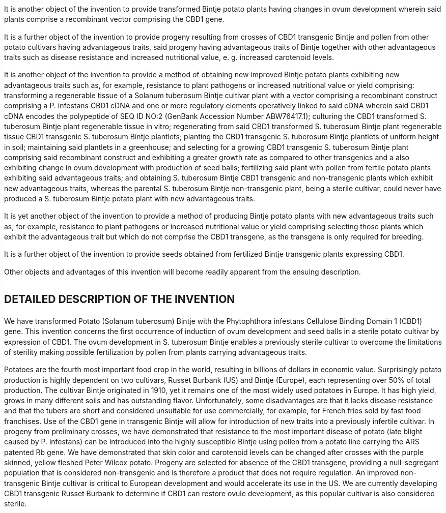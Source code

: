 It is another object of the invention to provide transformed Bintje potato plants having changes in ovum development wherein said plants comprise a recombinant vector comprising the CBD1 gene.

It is a further object of the invention to provide progeny resulting from crosses of CBD1 transgenic Bintje and pollen from other potato cultivars having advantageous traits, said progeny having advantageous traits of Bintje together with other advantageous traits such as disease resistance and increased nutritional value, e. g. increased carotenoid levels.

It is another object of the invention to provide a method of obtaining new improved Bintje potato plants exhibiting new advantageous traits such as, for example, resistance to plant pathogens or increased nutritional value or yield comprising: transforming a regenerable tissue of a Solanum tuberosum Bintje cultivar plant with a vector comprising a recombinant construct comprising a P. infestans CBD1 cDNA and one or more regulatory elements operatively linked to said cDNA wherein said CBD1 cDNA encodes the polypeptide of SEQ ID NO:2 (GenBank Accession Number ABW76417.1); culturing the CBD1 transformed S. tuberosum Bintje plant regenerable tissue in vitro; regenerating from said CBD1 transformed S. tuberosum Bintje plant regenerable tissue CBD1 transgenic S. tuberosum Bintje plantlets; planting the CBD1 transgenic S. tuberosum Bintje plantlets of uniform height in soil; maintaining said plantlets in a greenhouse; and selecting for a growing CBD1 transgenic S. tuberosum Bintje plant comprising said recombinant construct and exhibiting a greater growth rate as compared to other transgenics and a also exhibiting change in ovum development with production of seed balls; fertilizing said plant with pollen from fertile potato plants exhibiting said advantageous traits; and obtaining S. tuberosum Bintje CBD1 transgenic and non-transgenic plants which exhibit new advantageous traits, whereas the parental S. tuberosum Bintje non-transgenic plant, being a sterile cultivar, could never have produced a S. tuberosum Bintje potato plant with new advantageous traits.

It is yet another object of the invention to provide a method of producing Bintje potato plants with new advantageous traits such as, for example, resistance to plant pathogens or increased nutritional value or yield comprising selecting those plants which exhibit the advantageous trait but which do not comprise the CBD1 transgene, as the transgene is only required for breeding.

It is a further object of the invention to provide seeds obtained from fertilized Bintje transgenic plants expressing CBD1.

Other objects and advantages of this invention will become readily apparent from the ensuing description.

## DETAILED DESCRIPTION OF THE INVENTION

We have transformed Potato (Solanum tuberosum) Bintje with the Phytophthora infestans Cellulose Binding Domain 1 (CBD1) gene. This invention concerns the first occurrence of induction of ovum development and seed balls in a sterile potato cultivar by expression of CBD1. The ovum development in S. tuberosum Bintje enables a previously sterile cultivar to overcome the limitations of sterility making possible fertilization by pollen from plants carrying advantageous traits.

Potatoes are the fourth most important food crop in the world, resulting in billions of dollars in economic value. Surprisingly potato production is highly dependent on two cultivars, Russet Burbank (US) and Bintje (Europe), each representing over 50% of total production. The cultivar Bintje originated in 1910, yet it remains one of the most widely used potatoes in Europe. It has high yield, grows in many different soils and has outstanding flavor. Unfortunately, some disadvantages are that it lacks disease resistance and that the tubers are short and considered unsuitable for use commercially, for example, for French fries sold by fast food franchises. Use of the CBD1 gene in transgenic Bintje will allow for introduction of new traits into a previously infertile cultivar. In progeny from preliminary crosses, we have demonstrated that resistance to the most important disease of potato (late blight caused by P. infestans) can be introduced into the highly susceptible Bintje using pollen from a potato line carrying the ARS patented Rb gene. We have demonstrated that skin color and carotenoid levels can be changed after crosses with the purple skinned, yellow fleshed Peter Wilcox potato. Progeny are selected for absence of the CBD1 transgene, providing a null-segregant population that is considered non-transgenic and is therefore a product that does not require regulation. An improved non-transgenic Bintje cultivar is critical to European development and would accelerate its use in the US. We are currently developing CBD1 transgenic Russet Burbank to determine if CBD1 can restore ovule development, as this popular cultivar is also considered sterile.
